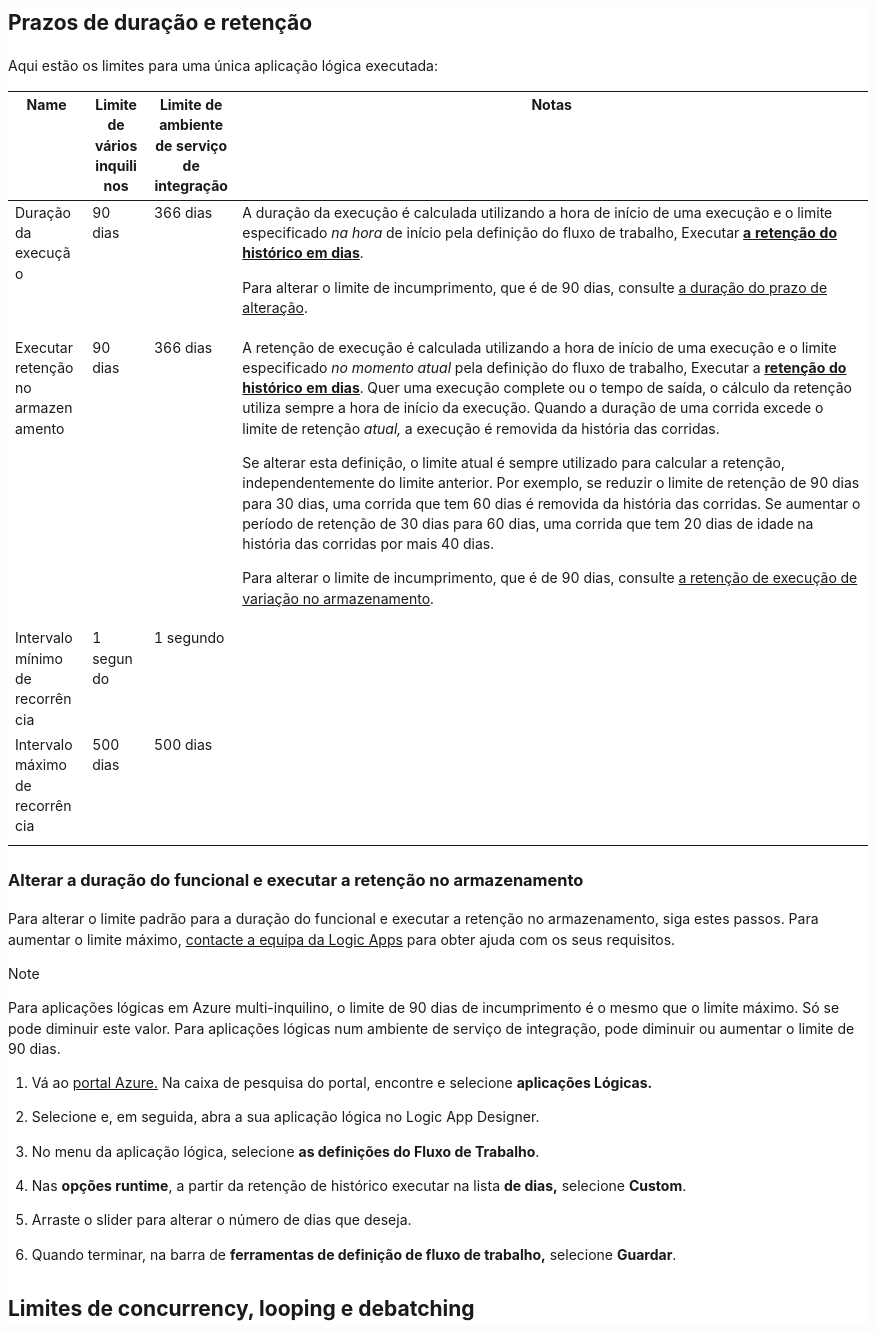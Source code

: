 <a name="run-duration-retention-limits"></a>

## <a name="run-duration-and-retention-limits"></a>Prazos de duração e retenção

Aqui estão os limites para uma única aplicação lógica executada:

| Name | Limite de vários inquilinos | Limite de ambiente de serviço de integração | Notas |
|------|--------------------|---------------------------------------|-------|
| Duração da execução | 90 dias | 366 dias | A duração da execução é calculada utilizando a hora de início de uma execução e o limite especificado *na hora* de início pela definição do fluxo de trabalho, Executar [**a retenção do histórico em dias**](#change-duration). <p><p>Para alterar o limite de incumprimento, que é de 90 dias, consulte [a duração do prazo de alteração](#change-duration). |
| Executar retenção no armazenamento | 90 dias | 366 dias | A retenção de execução é calculada utilizando a hora de início de uma execução e o limite especificado *no momento atual* pela definição do fluxo de trabalho, Executar a [**retenção do histórico em dias**](#change-retention). Quer uma execução complete ou o tempo de saída, o cálculo da retenção utiliza sempre a hora de início da execução. Quando a duração de uma corrida excede o limite de retenção *atual,* a execução é removida da história das corridas. <p><p>Se alterar esta definição, o limite atual é sempre utilizado para calcular a retenção, independentemente do limite anterior. Por exemplo, se reduzir o limite de retenção de 90 dias para 30 dias, uma corrida que tem 60 dias é removida da história das corridas. Se aumentar o período de retenção de 30 dias para 60 dias, uma corrida que tem 20 dias de idade na história das corridas por mais 40 dias. <p><p>Para alterar o limite de incumprimento, que é de 90 dias, consulte [a retenção de execução de variação no armazenamento](#change-retention). |
| Intervalo mínimo de recorrência | 1 segundo | 1 segundo ||
| Intervalo máximo de recorrência | 500 dias | 500 dias ||
|||||

<a name="change-duration"></a>
<a name="change-retention"></a>

### <a name="change-run-duration-and-run-retention-in-storage"></a>Alterar a duração do funcional e executar a retenção no armazenamento

Para alterar o limite padrão para a duração do funcional e executar a retenção no armazenamento, siga estes passos. Para aumentar o limite máximo, [contacte a equipa da Logic Apps](mailto://logicappsemail@microsoft.com) para obter ajuda com os seus requisitos.

> [!NOTE]
> Para aplicações lógicas em Azure multi-inquilino, o limite de 90 dias de incumprimento é o mesmo que o limite máximo. Só se pode diminuir este valor.
> Para aplicações lógicas num ambiente de serviço de integração, pode diminuir ou aumentar o limite de 90 dias.

1. Vá ao [portal Azure.](https://portal.azure.com) Na caixa de pesquisa do portal, encontre e selecione **aplicações Lógicas.**

1. Selecione e, em seguida, abra a sua aplicação lógica no Logic App Designer.

1. No menu da aplicação lógica, selecione **as definições do Fluxo de Trabalho**.

1. Nas **opções runtime**, a partir da retenção de histórico executar na lista **de dias,** selecione **Custom**.

1. Arraste o slider para alterar o número de dias que deseja.

1. Quando terminar, na barra de **ferramentas de definição de fluxo de trabalho,** selecione **Guardar**.

<a name="looping-debatching-limits"></a>

## <a name="concurrency-looping-and-debatching-limits"></a>Limites de concurrency, looping e debatching
